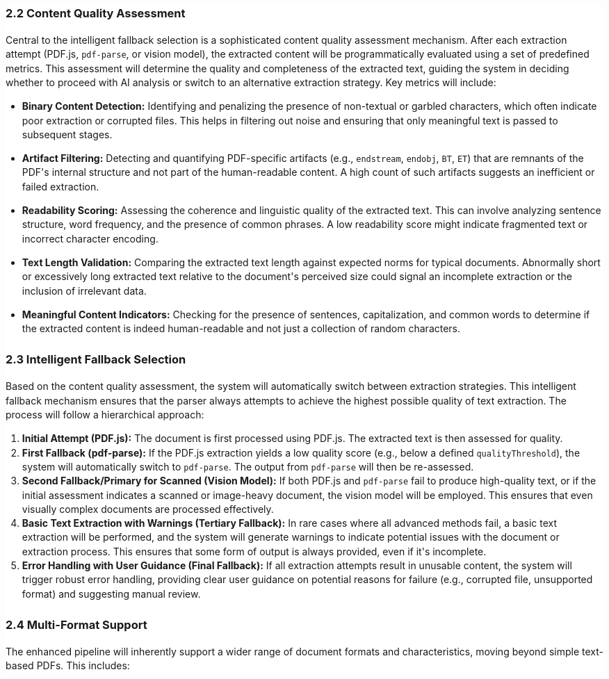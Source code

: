 ### 2.2 Content Quality Assessment

Central to the intelligent fallback selection is a sophisticated content quality assessment mechanism. After each extraction attempt (PDF.js, `pdf-parse`, or vision model), the extracted content will be programmatically evaluated using a set of predefined metrics. This assessment will determine the quality and completeness of the extracted text, guiding the system in deciding whether to proceed with AI analysis or switch to an alternative extraction strategy. Key metrics will include:

*   **Binary Content Detection:** Identifying and penalizing the presence of non-textual or garbled characters, which often indicate poor extraction or corrupted files. This helps in filtering out noise and ensuring that only meaningful text is passed to subsequent stages.

*   **Artifact Filtering:** Detecting and quantifying PDF-specific artifacts (e.g., `endstream`, `endobj`, `BT`, `ET`) that are remnants of the PDF's internal structure and not part of the human-readable content. A high count of such artifacts suggests an inefficient or failed extraction.

*   **Readability Scoring:** Assessing the coherence and linguistic quality of the extracted text. This can involve analyzing sentence structure, word frequency, and the presence of common phrases. A low readability score might indicate fragmented text or incorrect character encoding.

*   **Text Length Validation:** Comparing the extracted text length against expected norms for typical documents. Abnormally short or excessively long extracted text relative to the document's perceived size could signal an incomplete extraction or the inclusion of irrelevant data.

*   **Meaningful Content Indicators:** Checking for the presence of sentences, capitalization, and common words to determine if the extracted content is indeed human-readable and not just a collection of random characters.

### 2.3 Intelligent Fallback Selection

Based on the content quality assessment, the system will automatically switch between extraction strategies. This intelligent fallback mechanism ensures that the parser always attempts to achieve the highest possible quality of text extraction. The process will follow a hierarchical approach:

1.  **Initial Attempt (PDF.js):** The document is first processed using PDF.js. The extracted text is then assessed for quality.
2.  **First Fallback (pdf-parse):** If the PDF.js extraction yields a low quality score (e.g., below a defined `qualityThreshold`), the system will automatically switch to `pdf-parse`. The output from `pdf-parse` will then be re-assessed.
3.  **Second Fallback/Primary for Scanned (Vision Model):** If both PDF.js and `pdf-parse` fail to produce high-quality text, or if the initial assessment indicates a scanned or image-heavy document, the vision model will be employed. This ensures that even visually complex documents are processed effectively.
4.  **Basic Text Extraction with Warnings (Tertiary Fallback):** In rare cases where all advanced methods fail, a basic text extraction will be performed, and the system will generate warnings to indicate potential issues with the document or extraction process. This ensures that some form of output is always provided, even if it's incomplete.
5.  **Error Handling with User Guidance (Final Fallback):** If all extraction attempts result in unusable content, the system will trigger robust error handling, providing clear user guidance on potential reasons for failure (e.g., corrupted file, unsupported format) and suggesting manual review.

### 2.4 Multi-Format Support

The enhanced pipeline will inherently support a wider range of document formats and characteristics, moving beyond simple text-based PDFs. This includes:

